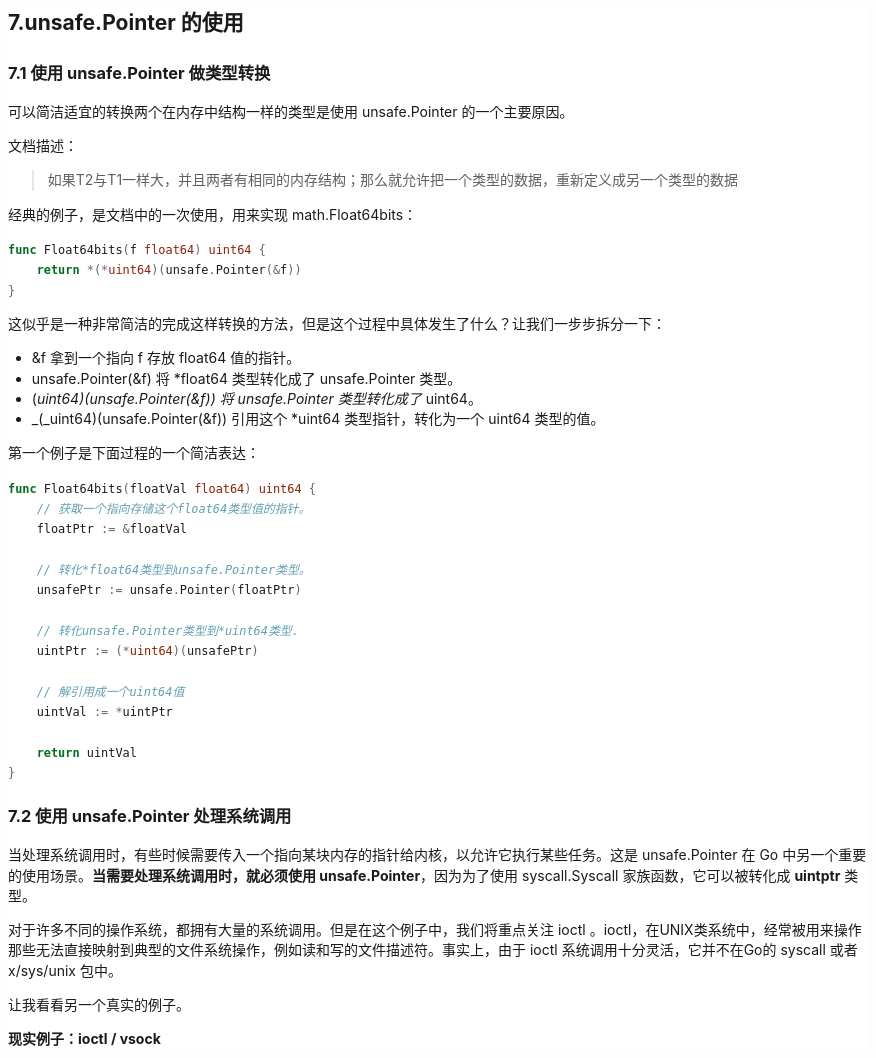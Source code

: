 
## 7.unsafe.Pointer 的使用

### 7.1 使用 unsafe.Pointer 做类型转换

可以简洁适宜的转换两个在内存中结构一样的类型是使用 unsafe.Pointer 的一个主要原因。

文档描述：

> 如果T2与T1一样大，并且两者有相同的内存结构；那么就允许把一个类型的数据，重新定义成另一个类型的数据

经典的例子，是文档中的一次使用，用来实现 math.Float64bits：

```Go
func Float64bits(f float64) uint64 {
    return *(*uint64)(unsafe.Pointer(&f))
}
```

这似乎是一种非常简洁的完成这样转换的方法，但是这个过程中具体发生了什么？让我们一步步拆分一下：

- &f 拿到一个指向 f 存放 float64 值的指针。
- unsafe.Pointer(&f) 将 *float64 类型转化成了 unsafe.Pointer 类型。
- (_uint64)(unsafe.Pointer(&f)) 将 unsafe.Pointer 类型转化成了_ uint64。
- _(_uint64)(unsafe.Pointer(&f)) 引用这个 *uint64 类型指针，转化为一个 uint64 类型的值。

第一个例子是下面过程的一个简洁表达：

```Go
func Float64bits(floatVal float64) uint64 {
    // 获取一个指向存储这个float64类型值的指针。
    floatPtr := &floatVal

    // 转化*float64类型到unsafe.Pointer类型。
    unsafePtr := unsafe.Pointer(floatPtr)

    // 转化unsafe.Pointer类型到*uint64类型.
    uintPtr := (*uint64)(unsafePtr)

    // 解引用成一个uint64值
    uintVal := *uintPtr

    return uintVal
}
```

### 7.2 使用 unsafe.Pointer 处理系统调用

当处理系统调用时，有些时候需要传入一个指向某块内存的指针给内核，以允许它执行某些任务。这是 unsafe.Pointer 在 Go 中另一个重要的使用场景。**当需要处理系统调用时，就必须使用 unsafe.Pointer**，因为为了使用 syscall.Syscall 家族函数，它可以被转化成 **uintptr** 类型。

对于许多不同的操作系统，都拥有大量的系统调用。但是在这个例子中，我们将重点关注 ioctl 。ioctl，在UNIX类系统中，经常被用来操作那些无法直接映射到典型的文件系统操作，例如读和写的文件描述符。事实上，由于 ioctl 系统调用十分灵活，它并不在Go的 syscall 或者 x/sys/unix 包中。

让我看看另一个真实的例子。

**现实例子：ioctl / vsock**

